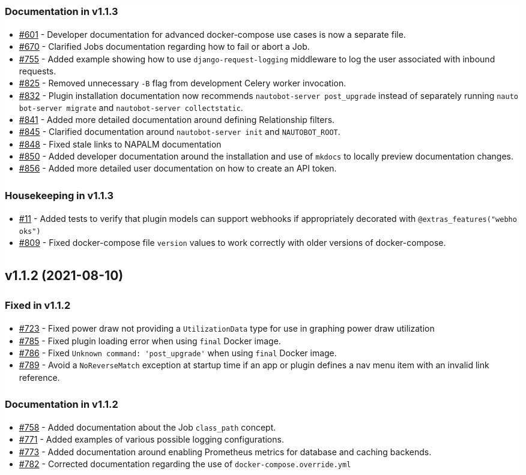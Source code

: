 ### Documentation in v1.1.3

- [#601](https://github.com/nautobot/nautobot/issues/601) - Developer documentation for advanced docker-compose use cases is now a separate file.
- [#670](https://github.com/nautobot/nautobot/pull/670) - Clarified Jobs documentation regarding how to fail or abort a Job.
- [#755](https://github.com/nautobot/nautobot/issues/755) - Added example showing how to use `django-request-logging` middleware to log the user associated with inbound requests.
- [#825](https://github.com/nautobot/nautobot/issues/825) - Removed unnecessary `-B` flag from development Celery worker invocation.
- [#832](https://github.com/nautobot/nautobot/issues/832) - Plugin installation documentation now recommends `nautobot-server post_upgrade` instead of separately running `nautobot-server migrate` and `nautobot-server collectstatic`.
- [#841](https://github.com/nautobot/nautobot/pull/841) - Added more detailed documentation around defining Relationship filters.
- [#845](https://github.com/nautobot/nautobot/pull/845) - Clarified documentation around `nautobot-server init` and `NAUTOBOT_ROOT`.
- [#848](https://github.com/nautobot/nautobot/pull/848) - Fixed stale links to NAPALM documentation
- [#850](https://github.com/nautobot/nautobot/pull/850) - Added developer documentation around the installation and use of `mkdocs` to locally preview documentation changes.
- [#856](https://github.com/nautobot/nautobot/issues/856) - Added more detailed user documentation on how to create an API token.

### Housekeeping in v1.1.3

- [#11](https://github.com/nautobot/nautobot/issues/11) - Added tests to verify that plugin models can support webhooks if appropriately decorated with `@extras_features("webhooks")`
- [#809](https://github.com/nautobot/nautobot/issues/809) - Fixed docker-compose file `version` values to work correctly with older versions of docker-compose.

## v1.1.2 (2021-08-10)

### Fixed in v1.1.2

- [#723](https://github.com/nautobot/nautobot/issues/723) - Fixed power draw not providing a `UtilizationData` type for use in graphing power draw utilization
- [#785](https://github.com/nautobot/nautobot/issues/785) - Fixed plugin loading error when using `final` Docker image.
- [#786](https://github.com/nautobot/nautobot/issues/786) - Fixed `Unknown command: 'post_upgrade'` when using `final` Docker image.
- [#789](https://github.com/nautobot/nautobot/pull/789) - Avoid a `NoReverseMatch` exception at startup time if an app or plugin defines a nav menu item with an invalid link reference.

### Documentation in v1.1.2

- [#758](https://github.com/nautobot/nautobot/pull/758) - Added documentation about the Job `class_path` concept.
- [#771](https://github.com/nautobot/nautobot/pull/771) - Added examples of various possible logging configurations.
- [#773](https://github.com/nautobot/nautobot/pull/773) - Added documentation around enabling Prometheus metrics for database and caching backends.
- [#782](https://github.com/nautobot/nautobot/pull/782) - Corrected documentation regarding the use of `docker-compose.override.yml`
